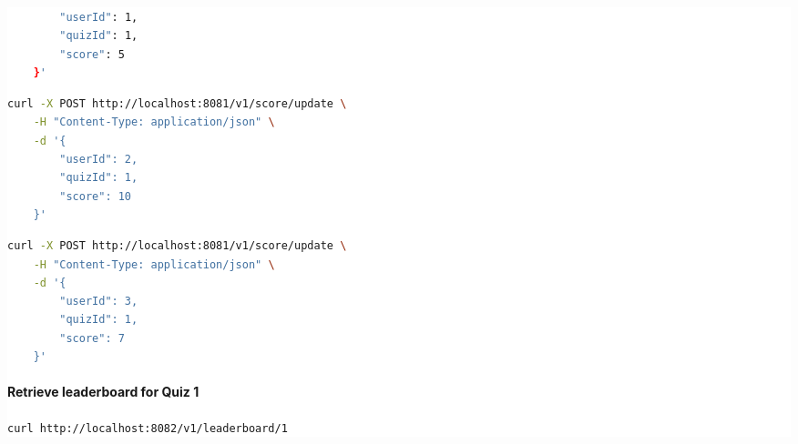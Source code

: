 ```sh
        "userId": 1,
        "quizId": 1,
        "score": 5
    }'
```

```sh
curl -X POST http://localhost:8081/v1/score/update \
    -H "Content-Type: application/json" \
    -d '{
        "userId": 2,
        "quizId": 1,
        "score": 10
    }'
```

```sh
curl -X POST http://localhost:8081/v1/score/update \
    -H "Content-Type: application/json" \
    -d '{
        "userId": 3,
        "quizId": 1,
        "score": 7
    }'
```

#### Retrieve leaderboard for Quiz 1
```sh
curl http://localhost:8082/v1/leaderboard/1
```


